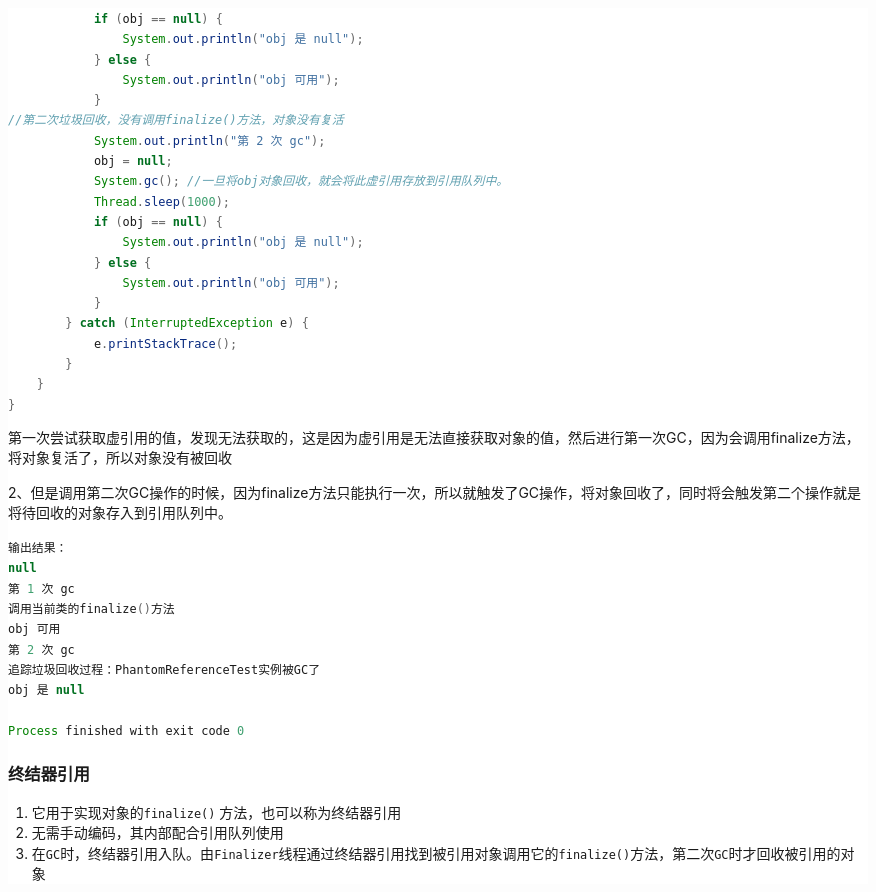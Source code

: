 ~~~ java
            if (obj == null) {
                System.out.println("obj 是 null");
            } else {
                System.out.println("obj 可用");
            }
//第二次垃圾回收，没有调用finalize()方法，对象没有复活
            System.out.println("第 2 次 gc");
            obj = null;
            System.gc(); //一旦将obj对象回收，就会将此虚引用存放到引用队列中。
            Thread.sleep(1000);
            if (obj == null) {
                System.out.println("obj 是 null");
            } else {
                System.out.println("obj 可用");
            }
        } catch (InterruptedException e) {
            e.printStackTrace();
        }
    }
}
~~~

第一次尝试获取虚引用的值，发现无法获取的，这是因为虚引用是无法直接获取对象的值，然后进行第一次GC，因为会调用finalize方法，将对象复活了，所以对象没有被回收

2、但是调用第二次GC操作的时候，因为finalize方法只能执行一次，所以就触发了GC操作，将对象回收了，同时将会触发第二个操作就是将待回收的对象存入到引用队列中。

~~~ java
输出结果：
null
第 1 次 gc
调用当前类的finalize()方法
obj 可用
第 2 次 gc
追踪垃圾回收过程：PhantomReferenceTest实例被GC了
obj 是 null

Process finished with exit code 0
~~~

### 终结器引用

1. 它用于实现对象的`finalize()`  方法，也可以称为终结器引用
2. 无需手动编码，其内部配合引用队列使用
3. 在`GC`时，终结器引用入队。由`Finalizer`线程通过终结器引用找到被引用对象调用它的`finalize()`方法，第二次`GC`时才回收被引用的对象